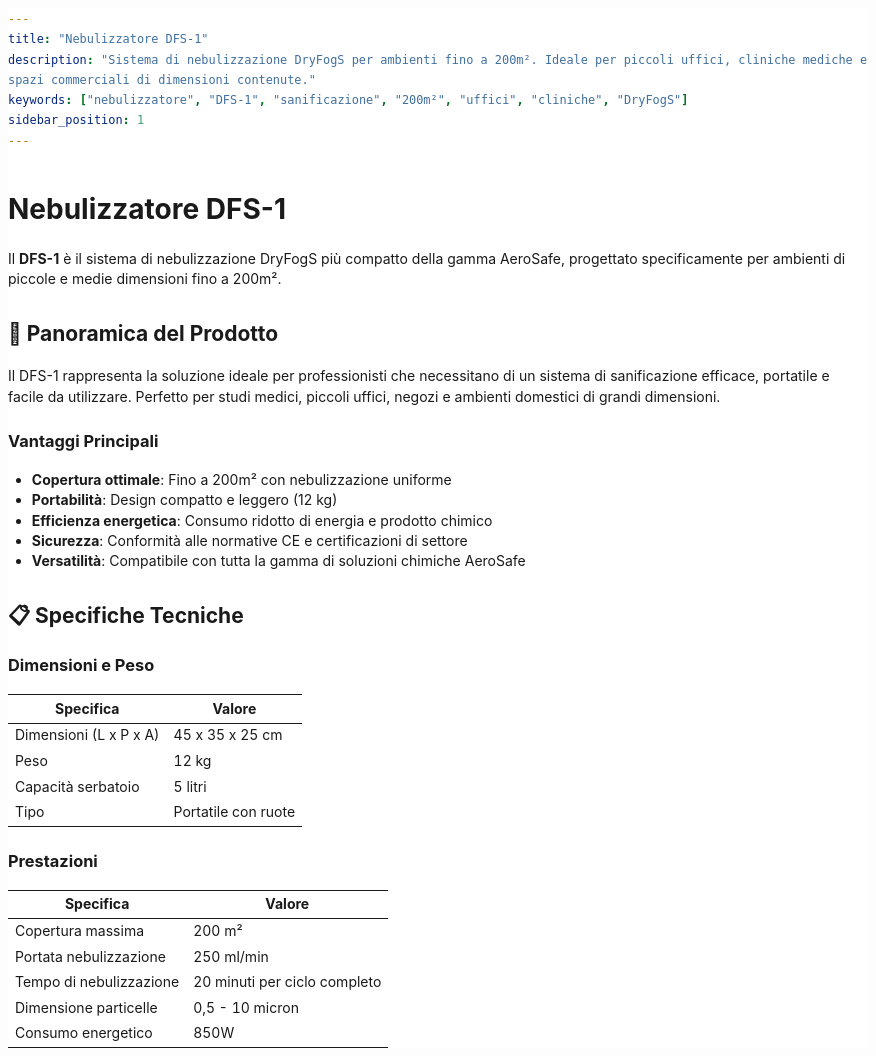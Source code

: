 ```yaml
---
title: "Nebulizzatore DFS-1"
description: "Sistema di nebulizzazione DryFogS per ambienti fino a 200m². Ideale per piccoli uffici, cliniche mediche e spazi commerciali di dimensioni contenute."
keywords: ["nebulizzatore", "DFS-1", "sanificazione", "200m²", "uffici", "cliniche", "DryFogS"]
sidebar_position: 1
---
```


# Nebulizzatore DFS-1

Il **DFS-1** è il sistema di nebulizzazione DryFogS più compatto della gamma AeroSafe, progettato specificamente per ambienti di piccole e medie dimensioni fino a 200m².

## 🎯 Panoramica del Prodotto

Il DFS-1 rappresenta la soluzione ideale per professionisti che necessitano di un sistema di sanificazione efficace, portatile e facile da utilizzare. Perfetto per studi medici, piccoli uffici, negozi e ambienti domestici di grandi dimensioni.

### Vantaggi Principali
- **Copertura ottimale**: Fino a 200m² con nebulizzazione uniforme
- **Portabilità**: Design compatto e leggero (12 kg)
- **Efficienza energetica**: Consumo ridotto di energia e prodotto chimico
- **Sicurezza**: Conformità alle normative CE e certificazioni di settore
- **Versatilità**: Compatibile con tutta la gamma di soluzioni chimiche AeroSafe

## 📋 Specifiche Tecniche

### Dimensioni e Peso
| Specifica | Valore |
|-----------|---------|
| Dimensioni (L x P x A) | 45 x 35 x 25 cm |
| Peso | 12 kg |
| Capacità serbatoio | 5 litri |
| Tipo | Portatile con ruote |

### Prestazioni
| Specifica | Valore |
|-----------|---------|
| Copertura massima | 200 m² |
| Portata nebulizzazione | 250 ml/min |
| Tempo di nebulizzazione | 20 minuti per ciclo completo |
| Dimensione particelle | 0,5 - 10 micron |
| Consumo energetico | 850W |
